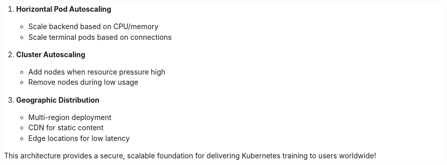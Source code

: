 1. **Horizontal Pod Autoscaling**
   - Scale backend based on CPU/memory
   - Scale terminal pods based on connections

2. **Cluster Autoscaling**
   - Add nodes when resource pressure high
   - Remove nodes during low usage

3. **Geographic Distribution**
   - Multi-region deployment
   - CDN for static content
   - Edge locations for low latency

This architecture provides a secure, scalable foundation for delivering Kubernetes training to users worldwide!
